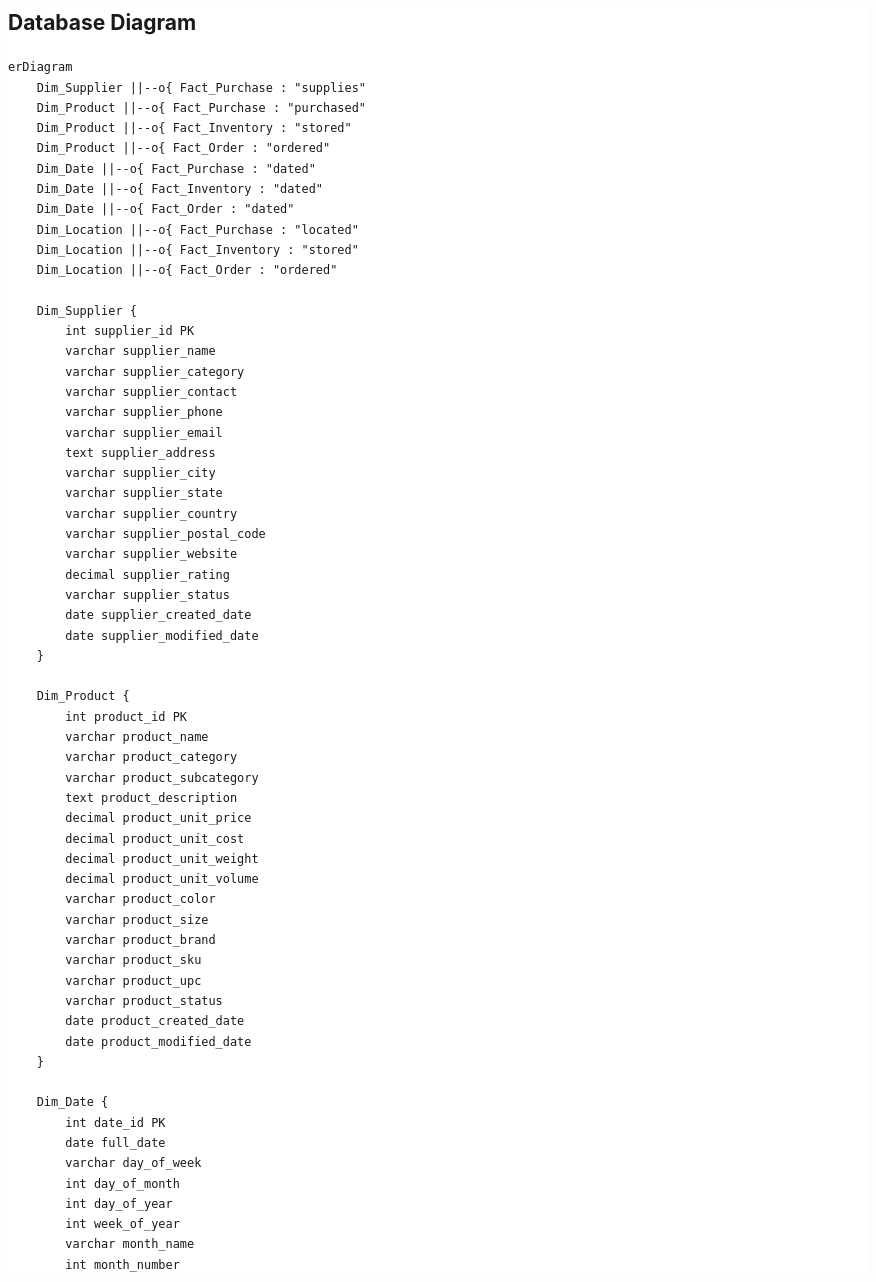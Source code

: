 ## Database Diagram

```mermaid
erDiagram
    Dim_Supplier ||--o{ Fact_Purchase : "supplies"
    Dim_Product ||--o{ Fact_Purchase : "purchased"
    Dim_Product ||--o{ Fact_Inventory : "stored"
    Dim_Product ||--o{ Fact_Order : "ordered"
    Dim_Date ||--o{ Fact_Purchase : "dated"
    Dim_Date ||--o{ Fact_Inventory : "dated"
    Dim_Date ||--o{ Fact_Order : "dated"
    Dim_Location ||--o{ Fact_Purchase : "located"
    Dim_Location ||--o{ Fact_Inventory : "stored"
    Dim_Location ||--o{ Fact_Order : "ordered"

    Dim_Supplier {
        int supplier_id PK
        varchar supplier_name
        varchar supplier_category
        varchar supplier_contact
        varchar supplier_phone
        varchar supplier_email
        text supplier_address
        varchar supplier_city
        varchar supplier_state
        varchar supplier_country
        varchar supplier_postal_code
        varchar supplier_website
        decimal supplier_rating
        varchar supplier_status
        date supplier_created_date
        date supplier_modified_date
    }

    Dim_Product {
        int product_id PK
        varchar product_name
        varchar product_category
        varchar product_subcategory
        text product_description
        decimal product_unit_price
        decimal product_unit_cost
        decimal product_unit_weight
        decimal product_unit_volume
        varchar product_color
        varchar product_size
        varchar product_brand
        varchar product_sku
        varchar product_upc
        varchar product_status
        date product_created_date
        date product_modified_date
    }

    Dim_Date {
        int date_id PK
        date full_date
        varchar day_of_week
        int day_of_month
        int day_of_year
        int week_of_year
        varchar month_name
        int month_number
```